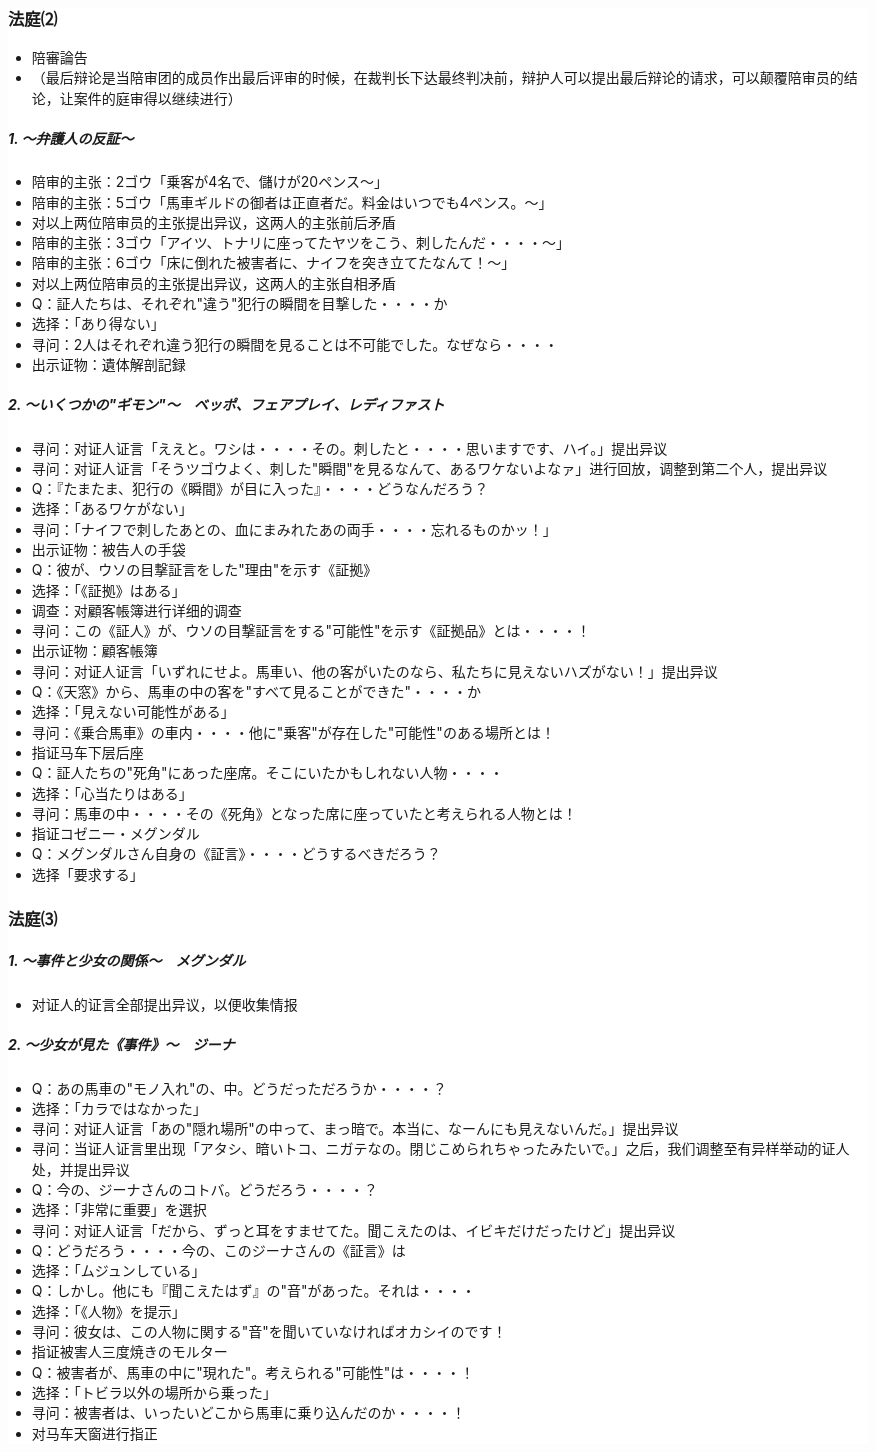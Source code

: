 ### 法庭⑵
- 陪審論告
- （最后辩论是当陪审团的成员作出最后评审的时候，在裁判长下达最终判决前，辩护人可以提出最后辩论的请求，可以颠覆陪审员的结论，让案件的庭审得以继续进行）

##### 1. ～弁護人の反証～
- 陪审的主张：2ゴウ「乗客が4名で、儲けが20ペンス～」
- 陪审的主张：5ゴウ「馬車ギルドの御者は正直者だ。料金はいつでも4ペンス。～」
- 对以上两位陪审员的主张提出异议，这两人的主张前后矛盾
- 陪审的主张：3ゴウ「アイツ、トナリに座ってたヤツをこう、刺したんだ・・・・～」
- 陪审的主张：6ゴウ「床に倒れた被害者に、ナイフを突き立てたなんて！～」
- 对以上两位陪审员的主张提出异议，这两人的主张自相矛盾
- Q：証人たちは、それぞれ"違う"犯行の瞬間を目撃した・・・・か
- 选择：「あり得ない」
- 寻问：2人はそれぞれ違う犯行の瞬間を見ることは不可能でした。なぜなら・・・・
- 出示证物：遺体解剖記録

##### 2. ～いくつかの"ギモン"～　ベッポ、フェアプレイ、レディファスト
- 寻问：对证人证言「ええと。ワシは・・・・その。刺したと・・・・思いますです、ハイ。」提出异议
- 寻问：对证人证言「そうツゴウよく、刺した"瞬間"を見るなんて、あるワケないよなァ」进行回放，调整到第二个人，提出异议
- Q：『たまたま、犯行の《瞬間》が目に入った』・・・・どうなんだろう？
- 选择：「あるワケがない」
- 寻问：「ナイフで刺したあとの、血にまみれたあの両手・・・・忘れるものかッ！」
- 出示证物：被告人の手袋
- Q：彼が、ウソの目撃証言をした"理由"を示す《証拠》
- 选择：「《証拠》はある」
- 调查：对顧客帳簿进行详细的调查
- 寻问：この《証人》が、ウソの目撃証言をする"可能性"を示す《証拠品》とは・・・・！
- 出示证物：顧客帳簿
- 寻问：对证人证言「いずれにせよ。馬車い、他の客がいたのなら、私たちに見えないハズがない！」提出异议
- Q：《天窓》から、馬車の中の客を"すべて見ることができた"・・・・か
- 选择：「見えない可能性がある」
- 寻问：《乗合馬車》の車内・・・・他に"乗客"が存在した"可能性"のある場所とは！
- 指证马车下层后座
- Q：証人たちの"死角"にあった座席。そこにいたかもしれない人物・・・・
- 选择：「心当たりはある」
- 寻问：馬車の中・・・・その《死角》となった席に座っていたと考えられる人物とは！
- 指证コゼニー・メグンダル
- Q：メグンダルさん自身の《証言》・・・・どうするべきだろう？
- 选择「要求する」

### 法庭⑶
##### 1. ～事件と少女の関係～　メグンダル
- 对证人的证言全部提出异议，以便收集情报

##### 2. ～少女が見た《事件》～　ジーナ
- Q：あの馬車の"モノ入れ"の、中。どうだっただろうか・・・・？
- 选择：「カラではなかった」
- 寻问：对证人证言「あの"隠れ場所"の中って、まっ暗で。本当に、なーんにも見えないんだ。」提出异议
- 寻问：当证人证言里出现「アタシ、暗いトコ、ニガテなの。閉じこめられちゃったみたいで。」之后，我们调整至有异样举动的证人处，并提出异议
- Q：今の、ジーナさんのコトバ。どうだろう・・・・？
- 选择：「非常に重要」を選択
- 寻问：对证人证言「だから、ずっと耳をすませてた。聞こえたのは、イビキだけだったけど」提出异议
- Q：どうだろう・・・・今の、このジーナさんの《証言》は
- 选择：「ムジュンしている」
- Q：しかし。他にも『聞こえたはず』の"音"があった。それは・・・・
- 选择：「《人物》を提示」
- 寻问：彼女は、この人物に関する"音"を聞いていなければオカシイのです！
- 指证被害人三度焼きのモルター
- Q：被害者が、馬車の中に"現れた"。考えられる"可能性"は・・・・！
- 选择：「トビラ以外の場所から乗った」
- 寻问：被害者は、いったいどこから馬車に乗り込んだのか・・・・！
- 对马车天窗进行指正

